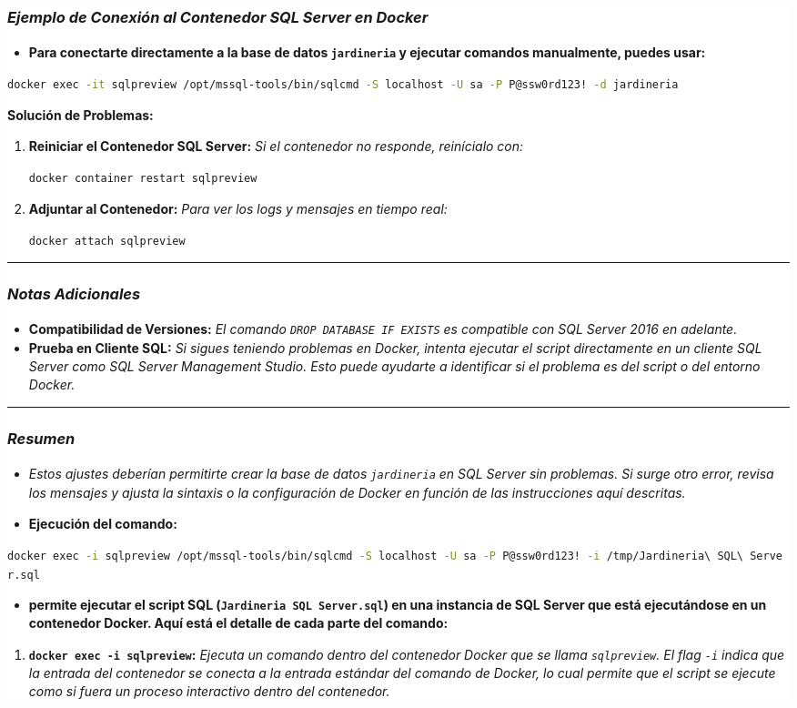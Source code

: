 ### ***Ejemplo de Conexión al Contenedor SQL Server en Docker***

- **Para conectarte directamente a la base de datos `jardineria` y ejecutar comandos manualmente, puedes usar:**

```bash
docker exec -it sqlpreview /opt/mssql-tools/bin/sqlcmd -S localhost -U sa -P P@ssw0rd123! -d jardineria
```

**Solución de Problemas:**

1. **Reiniciar el Contenedor SQL Server:** *Si el contenedor no responde, reinícialo con:*

   ```bash
   docker container restart sqlpreview
   ```

2. **Adjuntar al Contenedor:** *Para ver los logs y mensajes en tiempo real:*

   ```bash
   docker attach sqlpreview
   ```

---

### ***Notas Adicionales***

- **Compatibilidad de Versiones:** *El comando `DROP DATABASE IF EXISTS` es compatible con SQL Server 2016 en adelante.*
- **Prueba en Cliente SQL:** *Si sigues teniendo problemas en Docker, intenta ejecutar el script directamente en un cliente SQL Server como SQL Server Management Studio. Esto puede ayudarte a identificar si el problema es del script o del entorno Docker.*

---

### ***Resumen***

- *Estos ajustes deberían permitirte crear la base de datos `jardineria` en SQL Server sin problemas. Si surge otro error, revisa los mensajes y ajusta la sintaxis o la configuración de Docker en función de las instrucciones aquí descritas.*

- **Ejecución del comando:**

```bash
docker exec -i sqlpreview /opt/mssql-tools/bin/sqlcmd -S localhost -U sa -P P@ssw0rd123! -i /tmp/Jardineria\ SQL\ Server.sql
```

- **permite ejecutar el script SQL (`Jardineria SQL Server.sql`) en una instancia de SQL Server que está ejecutándose en un contenedor Docker. Aquí está el detalle de cada parte del comando:**

1. **`docker exec -i sqlpreview`:** *Ejecuta un comando dentro del contenedor Docker que se llama `sqlpreview`. El flag `-i` indica que la entrada del contenedor se conecta a la entrada estándar del comando de Docker, lo cual permite que el script se ejecute como si fuera un proceso interactivo dentro del contenedor.*
